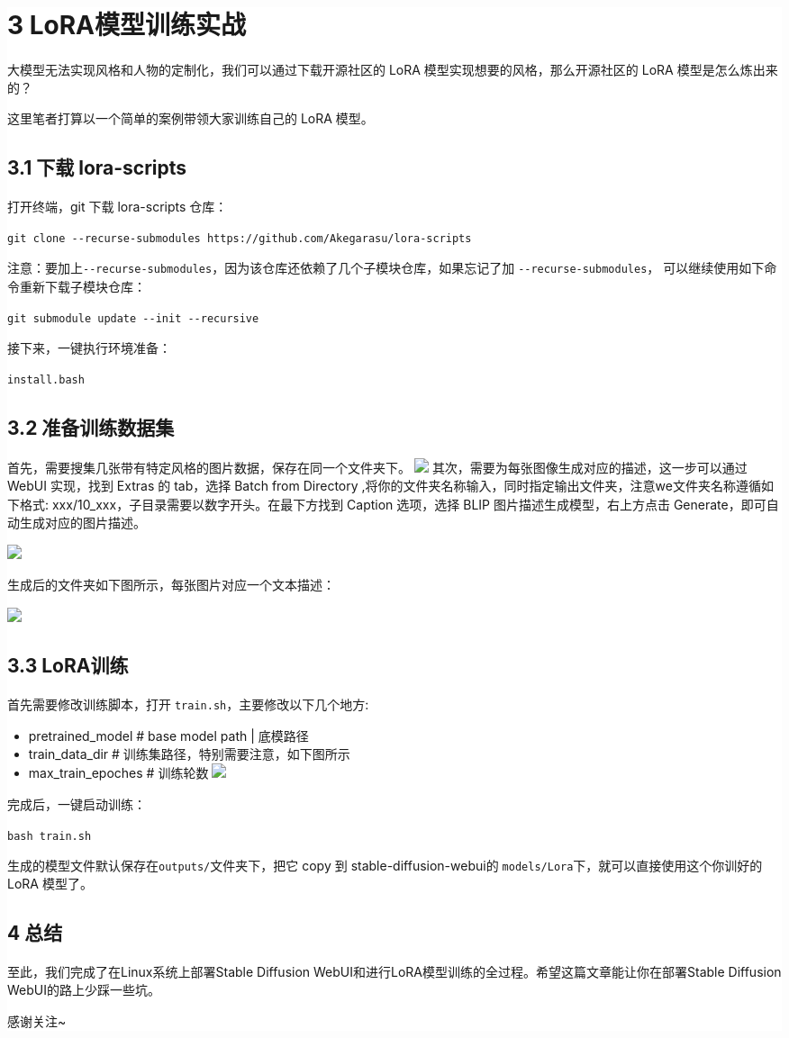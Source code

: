 
# 3 LoRA模型训练实战
大模型无法实现风格和人物的定制化，我们可以通过下载开源社区的 LoRA 模型实现想要的风格，那么开源社区的 LoRA 模型是怎么炼出来的？

这里笔者打算以一个简单的案例带领大家训练自己的 LoRA 模型。
## 3.1 下载 lora-scripts
打开终端，git 下载 lora-scripts 仓库：
```
git clone --recurse-submodules https://github.com/Akegarasu/lora-scripts
```
注意：要加上`--recurse-submodules`，因为该仓库还依赖了几个子模块仓库，如果忘记了加 `--recurse-submodules`， 可以继续使用如下命令重新下载子模块仓库：

```
git submodule update --init --recursive
```
接下来，一键执行环境准备：

```
install.bash
```


## 3.2 准备训练数据集
首先，需要搜集几张带有特定风格的图片数据，保存在同一个文件夹下。
![](https://axcvs2xtkbpq.objectstorage.ap-singapore-1.oci.customer-oci.com/n/axcvs2xtkbpq/b/bucket-20240802-0845/o/950213a4b4553248d5adc3284495c7f7.png)
其次，需要为每张图像生成对应的描述，这一步可以通过 WebUI 实现，找到 Extras 的 tab，选择 Batch from Directory ,将你的文件夹名称输入，同时指定输出文件夹，注意we文件夹名称遵循如下格式: xxx/10_xxx，子目录需要以数字开头。在最下方找到 Caption 选项，选择 BLIP 图片描述生成模型，右上方点击 Generate，即可自动生成对应的图片描述。

![](https://axcvs2xtkbpq.objectstorage.ap-singapore-1.oci.customer-oci.com/n/axcvs2xtkbpq/b/bucket-20240802-0845/o/88832556d53978830710096df17a5559.png)

生成后的文件夹如下图所示，每张图片对应一个文本描述：

![](https://axcvs2xtkbpq.objectstorage.ap-singapore-1.oci.customer-oci.com/n/axcvs2xtkbpq/b/bucket-20240802-0845/o/b8973033db1a07b640f288bbee7780c7.png)





## 3.3 LoRA训练
首先需要修改训练脚本，打开 `train.sh`，主要修改以下几个地方:
- pretrained_model # base model path | 底模路径
- train_data_dir # 训练集路径，特别需要注意，如下图所示
- max_train_epoches # 训练轮数
![](https://axcvs2xtkbpq.objectstorage.ap-singapore-1.oci.customer-oci.com/n/axcvs2xtkbpq/b/bucket-20240802-0845/o/4d54b146ad6afd9549cc72b3ccbe8252.png)

完成后，一键启动训练：

```
bash train.sh
```
生成的模型文件默认保存在`outputs/`文件夹下，把它 copy 到 stable-diffusion-webui的 `models/Lora`下，就可以直接使用这个你训好的 LoRA 模型了。

## 4 总结
至此，我们完成了在Linux系统上部署Stable Diffusion WebUI和进行LoRA模型训练的全过程。希望这篇文章能让你在部署Stable Diffusion WebUI的路上少踩一些坑。

感谢关注~



